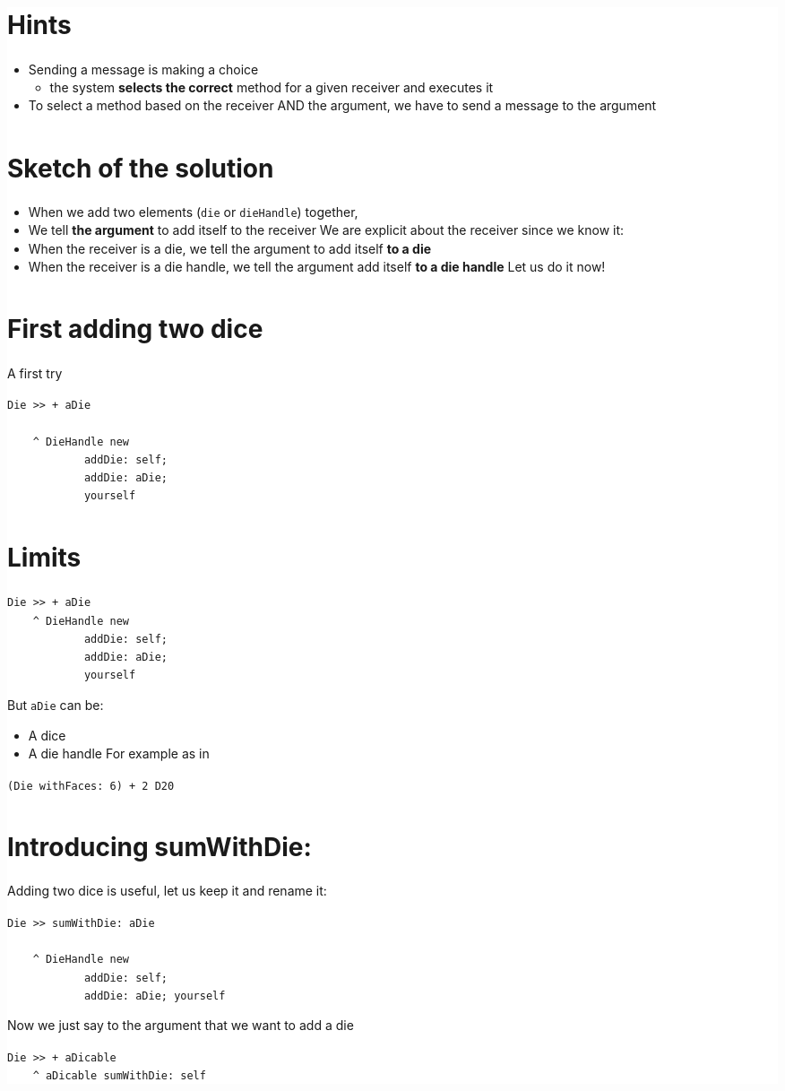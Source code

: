 # Hints 
- Sending a message is making a choice 
  - the system **selects the correct** method for a given receiver and executes it 
- To select a method based on the receiver AND the argument, we have to send a message to the argument 
 
# Sketch of the solution 
- When we add two elements \(`die` or `dieHandle`\) together, 
- We tell **the argument** to add itself to the receiver 
We are explicit about the receiver since we know it: 
- When the receiver is a die, we tell the argument to add itself **to a die** 
- When the receiver is a die handle, we tell the argument add itself **to a  die handle** 
Let us do it now! 
# First adding two dice 
A first try 
``` 
Die >> + aDie

	^ DieHandle new
			addDie: self;
			addDie: aDie;
			yourself 
``` 
 
# Limits 
 
``` 
Die >> + aDie
	^ DieHandle new
			addDie: self;
			addDie: aDie;
			yourself 
``` 
But `aDie` can be: 
- A dice 
- A die handle 
For example as in 
``` 
(Die withFaces: 6) + 2 D20 
``` 
 
# Introducing sumWithDie:  
Adding two dice is useful, let us keep it and rename it: 
``` 
Die >> sumWithDie: aDie

	^ DieHandle new
			addDie: self;
			addDie: aDie; yourself 
``` 
Now we just say to the argument that we want to add a die 
``` 
Die >> + aDicable
	^ aDicable sumWithDie: self 
``` 
 